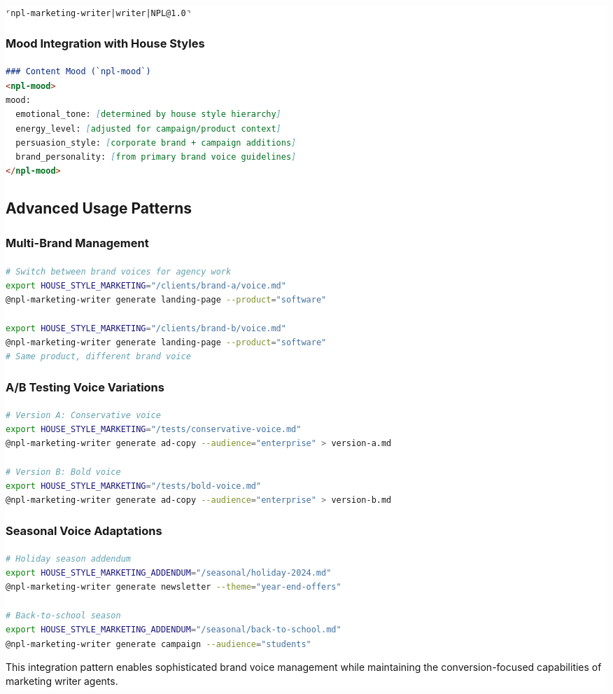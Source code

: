 ```markdown
⌜npl-marketing-writer|writer|NPL@1.0⌝
```

### Mood Integration with House Styles
```markdown
### Content Mood (`npl-mood`)
<npl-mood>
mood:
  emotional_tone: [determined by house style hierarchy]
  energy_level: [adjusted for campaign/product context]
  persuasion_style: [corporate brand + campaign additions]
  brand_personality: [from primary brand voice guidelines]
</npl-mood>
```

## Advanced Usage Patterns

### Multi-Brand Management
```bash
# Switch between brand voices for agency work
export HOUSE_STYLE_MARKETING="/clients/brand-a/voice.md"
@npl-marketing-writer generate landing-page --product="software"

export HOUSE_STYLE_MARKETING="/clients/brand-b/voice.md"  
@npl-marketing-writer generate landing-page --product="software"
# Same product, different brand voice
```

### A/B Testing Voice Variations
```bash
# Version A: Conservative voice
export HOUSE_STYLE_MARKETING="/tests/conservative-voice.md"
@npl-marketing-writer generate ad-copy --audience="enterprise" > version-a.md

# Version B: Bold voice  
export HOUSE_STYLE_MARKETING="/tests/bold-voice.md"
@npl-marketing-writer generate ad-copy --audience="enterprise" > version-b.md
```

### Seasonal Voice Adaptations
```bash
# Holiday season addendum
export HOUSE_STYLE_MARKETING_ADDENDUM="/seasonal/holiday-2024.md"
@npl-marketing-writer generate newsletter --theme="year-end-offers"

# Back-to-school season
export HOUSE_STYLE_MARKETING_ADDENDUM="/seasonal/back-to-school.md"
@npl-marketing-writer generate campaign --audience="students"
```

This integration pattern enables sophisticated brand voice management while maintaining the conversion-focused capabilities of marketing writer agents.